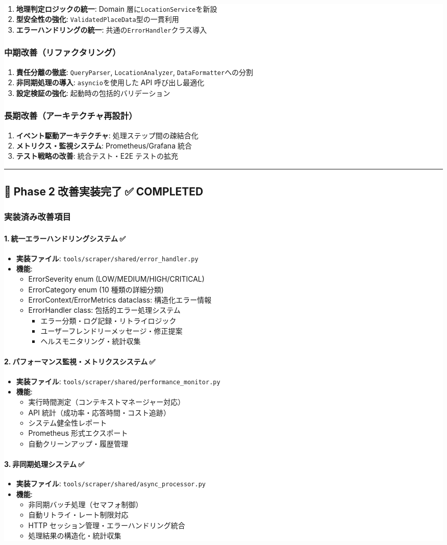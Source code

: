 1. **地理判定ロジックの統一**: Domain 層に`LocationService`を新設
2. **型安全性の強化**: `ValidatedPlaceData`型の一貫利用
3. **エラーハンドリングの統一**: 共通の`ErrorHandler`クラス導入

### 中期改善（リファクタリング）

1. **責任分離の徹底**: `QueryParser`, `LocationAnalyzer`, `DataFormatter`への分割
2. **非同期処理の導入**: `asyncio`を使用した API 呼び出し最適化
3. **設定検証の強化**: 起動時の包括的バリデーション

### 長期改善（アーキテクチャ再設計）

1. **イベント駆動アーキテクチャ**: 処理ステップ間の疎結合化
2. **メトリクス・監視システム**: Prometheus/Grafana 統合
3. **テスト戦略の改善**: 統合テスト・E2E テストの拡充

---

## 🎉 Phase 2 改善実装完了 ✅ COMPLETED

### 実装済み改善項目

#### 1. 統一エラーハンドリングシステム ✅

- **実装ファイル**: `tools/scraper/shared/error_handler.py`
- **機能**:
  - ErrorSeverity enum (LOW/MEDIUM/HIGH/CRITICAL)
  - ErrorCategory enum (10 種類の詳細分類)
  - ErrorContext/ErrorMetrics dataclass: 構造化エラー情報
  - ErrorHandler class: 包括的エラー処理システム
    - エラー分類・ログ記録・リトライロジック
    - ユーザーフレンドリーメッセージ・修正提案
    - ヘルスモニタリング・統計収集

#### 2. パフォーマンス監視・メトリクスシステム ✅

- **実装ファイル**: `tools/scraper/shared/performance_monitor.py`
- **機能**:
  - 実行時間測定（コンテキストマネージャー対応）
  - API 統計（成功率・応答時間・コスト追跡）
  - システム健全性レポート
  - Prometheus 形式エクスポート
  - 自動クリーンアップ・履歴管理

#### 3. 非同期処理システム ✅

- **実装ファイル**: `tools/scraper/shared/async_processor.py`
- **機能**:
  - 非同期バッチ処理（セマフォ制御）
  - 自動リトライ・レート制限対応
  - HTTP セッション管理・エラーハンドリング統合
  - 処理結果の構造化・統計収集
